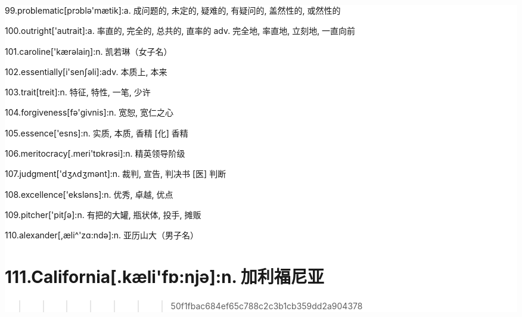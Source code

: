 99.problematic[prɔblә'mætik]:a. 成问题的, 未定的, 疑难的, 有疑问的, 盖然性的, 或然性的 

100.outright['autrait]:a. 率直的, 完全的, 总共的, 直率的 adv. 完全地, 率直地, 立刻地, 一直向前 

101.caroline['kærәlaiŋ]:n. 凯若琳（女子名） 

102.essentially[i'senʃәli]:adv. 本质上, 本来 

103.trait[treit]:n. 特征, 特性, 一笔, 少许 

104.forgiveness[fә'givnis]:n. 宽恕, 宽仁之心 

105.essence['esns]:n. 实质, 本质, 香精 [化] 香精 

106.meritocracy[.meri'tɒkrәsi]:n. 精英领导阶级 

107.judgment['dʒʌdʒmәnt]:n. 裁判, 宣告, 判决书 [医] 判断 

108.excellence['ekslәns]:n. 优秀, 卓越, 优点 

109.pitcher['pitʃә]:n. 有把的大罐, 瓶状体, 投手, 摊贩 

110.alexander[,æli^'zɑ:ndә]:n. 亚历山大（男子名） 

111.California[.kæli'fɒ:njә]:n. 加利福尼亚 
=======
>>>>>>> 50f1fbac684ef65c788c2c3b1cb359dd2a904378

